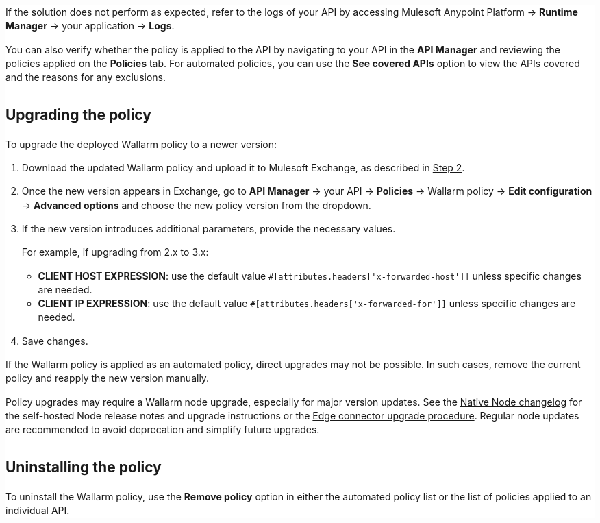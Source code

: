 If the solution does not perform as expected, refer to the logs of your API by accessing Mulesoft Anypoint Platform → **Runtime Manager** → your application → **Logs**.

You can also verify whether the policy is applied to the API by navigating to your API in the **API Manager** and reviewing the policies applied on the **Policies** tab. For automated policies, you can use the **See covered APIs** option to view the APIs covered and the reasons for any exclusions.

## Upgrading the policy

To upgrade the deployed Wallarm policy to a [newer version](code-bundle-inventory.md#mulesoft):

1. Download the updated Wallarm policy and upload it to Mulesoft Exchange, as described in [Step 2](#2-obtain-and-upload-the-wallarm-policy-to-mulesoft-exchange).
1. Once the new version appears in Exchange, go to **API Manager** → your API → **Policies** → Wallarm policy → **Edit configuration** → **Advanced options** and choose the new policy version from the dropdown.
1. If the new version introduces additional parameters, provide the necessary values.

    For example, if upgrading from 2.x to 3.x:

    * **CLIENT HOST EXPRESSION**: use the default value `#[attributes.headers['x-forwarded-host']]` unless specific changes are needed.
    * **CLIENT IP EXPRESSION**: use the default value `#[attributes.headers['x-forwarded-for']]` unless specific changes are needed.
1. Save changes.

If the Wallarm policy is applied as an automated policy, direct upgrades may not be possible. In such cases, remove the current policy and reapply the new version manually.

Policy upgrades may require a Wallarm node upgrade, especially for major version updates. See the [Native Node changelog](../../updating-migrating/native-node/node-artifact-versions.md) for the self-hosted Node release notes and upgrade instructions or the [Edge connector upgrade procedure](../se-connector.md#upgrading-the-edge-node). Regular node updates are recommended to avoid deprecation and simplify future upgrades.

## Uninstalling the policy

To uninstall the Wallarm policy, use the **Remove policy** option in either the automated policy list or the list of policies applied to an individual API.


[ptrav-attack-docs]:                ../../attacks-vulns-list.md#path-traversal
[attacks-in-ui-image]:              ../../images/admin-guides/test-attacks-quickstart.png
[filtration-mode-docs]:             ../../admin-en/configure-wallarm-mode.md
[se-connector-setup-img]:           ../../images/waf-installation/se-connector-setup.png
[ip-list-docs]:                     ../../user-guides/ip-lists/overview.md
[api-token]:                        ../../user-guides/settings/api-tokens.md
[api-spec-enforcement-docs]:        ../../api-specification-enforcement/overview.md
